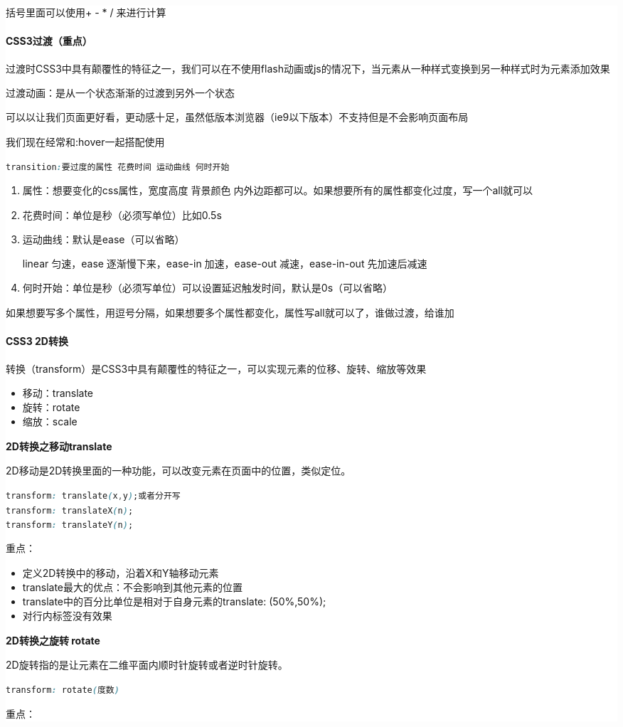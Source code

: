 括号里面可以使用+ - * / 来进行计算

#### CSS3过渡（重点）

过渡时CSS3中具有颠覆性的特征之一，我们可以在不使用flash动画或js的情况下，当元素从一种样式变换到另一种样式时为元素添加效果

过渡动画：是从一个状态渐渐的过渡到另外一个状态

可以以让我们页面更好看，更动感十足，虽然低版本浏览器（ie9以下版本）不支持但是不会影响页面布局

我们现在经常和:hover一起搭配使用

```css
transition:要过度的属性 花费时间 运动曲线 何时开始
```

1. 属性：想要变化的css属性，宽度高度 背景颜色 内外边距都可以。如果想要所有的属性都变化过度，写一个all就可以

2. 花费时间：单位是秒（必须写单位）比如0.5s

3. 运动曲线：默认是ease（可以省略）

   linear 匀速，ease 逐渐慢下来，ease-in 加速，ease-out 减速，ease-in-out 先加速后减速

4. 何时开始：单位是秒（必须写单位）可以设置延迟触发时间，默认是0s（可以省略）

如果想要写多个属性，用逗号分隔，如果想要多个属性都变化，属性写all就可以了，谁做过渡，给谁加

#### CSS3 2D转换

转换（transform）是CSS3中具有颠覆性的特征之一，可以实现元素的位移、旋转、缩放等效果

+ 移动：translate
+ 旋转：rotate
+ 缩放：scale

**2D转换之移动translate**

2D移动是2D转换里面的一种功能，可以改变元素在页面中的位置，类似定位。

```css
transform: translate(x,y);或者分开写
transform: translateX(n);
transform: translateY(n);
```

 重点：

+ 定义2D转换中的移动，沿着X和Y轴移动元素
+ translate最大的优点：不会影响到其他元素的位置
+ translate中的百分比单位是相对于自身元素的translate: (50%,50%);
+ 对行内标签没有效果

**2D转换之旋转 rotate**

2D旋转指的是让元素在二维平面内顺时针旋转或者逆时针旋转。

```css
transform: rotate(度数)
```

重点：
